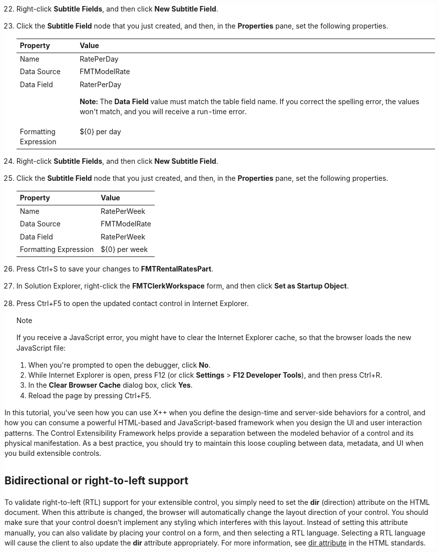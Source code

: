 
22. Right-click **Subtitle Fields**, and then click **New Subtitle Field**.
23. Click the **Subtitle Field** node that you just created, and then, in the **Properties** pane, set the following properties.


    |       Property        |                                                                                                    Value                                                                                                    |
    |-----------------------|-------------------------------------------------------------------------------------------------------------------------------------------------------------------------------------------------------------|
    |         Name          |                                                                                                 RatePerDay                                                                                                  |
    |      Data Source      |                                                                                                FMTModelRate                                                                                                 |
    |      Data Field       | RaterPerDay<p><strong>Note:</strong> The <strong>Data Field</strong> value must match the table field name. If you correct the spelling error, the values won't match, and you will receive a run-time error.</p> |
    | Formatting Expression |                                                                                                ${0} per day                                                                                                 |


24. Right-click **Subtitle Fields**, and then click **New Subtitle Field**.
25. Click the **Subtitle Field** node that you just created, and then, in the **Properties** pane, set the following properties.


    |       Property        |     Value     |
    |-----------------------|---------------|
    |         Name          |  RatePerWeek  |
    |      Data Source      | FMTModelRate  |
    |      Data Field       |  RatePerWeek  |
    | Formatting Expression | ${0} per week |


26. Press Ctrl+S to save your changes to **FMTRentalRatesPart**.
27. In Solution Explorer, right-click the **FMTClerkWorkspace** form, and then click **Set as Startup Object**.
28. Press Ctrl+F5 to open the updated contact control in Internet Explorer.

    > [!NOTE]
    > If you receive a JavaScript error, you might have to clear the Internet Explorer cache, so that the browser loads the new JavaScript file:

    1.  When you're prompted to open the debugger, click **No**.
    2.  While Internet Explorer is open, press F12 (or click **Settings** &gt; **F12 Developer Tools**), and then press Ctrl+R.
    3.  In the **Clear Browser Cache** dialog box, click **Yes**.
    4.  Reload the page by pressing Ctrl+F5.

 In this tutorial, you've seen how you can use X++ when you define the design-time and server-side behaviors for a control, and how you can consume a powerful HTML-based and JavaScript-based framework when you design the UI and user interaction patterns. The Control Extensibility Framework helps provide a separation between the modeled behavior of a control and its physical manifestation. As a best practice, you should try to maintain this loose coupling between data, metadata, and UI when you build extensible controls.

## Bidirectional or right-to-left support
To validate right-to-left (RTL) support for your extensible control, you simply need to set the **dir** (direction) attribute on the HTML document. When this attribute is changed, the browser will automatically change the layout direction of your control. You should make sure that your control doesn’t implement any styling which interferes with this layout. Instead of setting this attribute manually, you can also validate by placing your control on a form, and then selecting a RTL language. Selecting a RTL language will cause the client to also update the **dir** attribute appropriately. For more information, see [dir attribute](https://www.w3.org/TR/html5/dom.html#the-dir-attribute) in the HTML standards.



